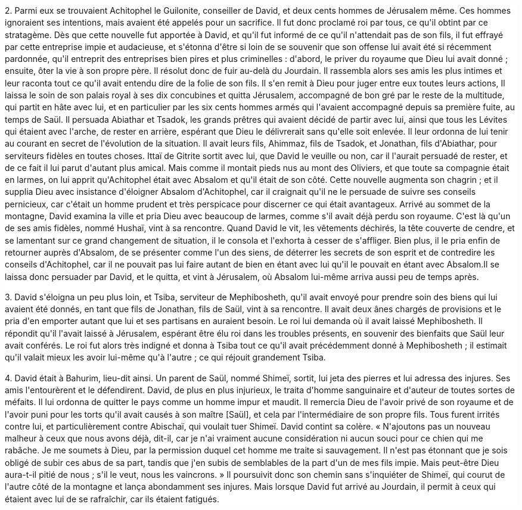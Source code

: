 <a id="v9_2"></a>2\. Parmi eux se trouvaient Achitophel le Guilonite, conseiller de David, et deux cents hommes de Jérusalem même. Ces hommes ignoraient ses intentions, mais avaient été appelés pour un sacrifice. Il fut donc proclamé roi par tous, ce qu'il obtint par ce stratagème. Dès que cette nouvelle fut apportée à David, et qu'il fut informé de ce qu'il n'attendait pas de son fils, il fut effrayé par cette entreprise impie et audacieuse, et s'étonna d'être si loin de se souvenir que son offense lui avait été si récemment pardonnée, qu'il entreprit des entreprises bien pires et plus criminelles : d'abord, le priver du royaume que Dieu lui avait donné ; ensuite, ôter la vie à son propre père. Il résolut donc de fuir au-delà du Jourdain. Il rassembla alors ses amis les plus intimes et leur raconta tout ce qu'il avait entendu dire de la folie de son fils. Il s'en remit à Dieu pour juger entre eux toutes leurs actions, Il laissa le soin de son palais royal à ses dix concubines et quitta Jérusalem, accompagné de bon gré par le reste de la multitude, qui partit en hâte avec lui, et en particulier par les six cents hommes armés qui l'avaient accompagné depuis sa première fuite, au temps de Saül. Il persuada Abiathar et Tsadok, les grands prêtres qui avaient décidé de partir avec lui, ainsi que tous les Lévites qui étaient avec l'arche, de rester en arrière, espérant que Dieu le délivrerait sans qu'elle soit enlevée. Il leur ordonna de lui tenir au courant en secret de l'évolution de la situation. Il avait leurs fils, Ahimmaz, fils de Tsadok, et Jonathan, fils d'Abiathar, pour serviteurs fidèles en toutes choses. Ittaï de Gitrite sortit avec lui, que David le veuille ou non, car il l'aurait persuadé de rester, et de ce fait il lui parut d'autant plus amical. Mais comme il montait pieds nus au mont des Oliviers, et que toute sa compagnie était en larmes, on lui apprit qu'Achitophel était avec Absalom et qu'il était de son côté. Cette nouvelle augmenta son chagrin ; et il supplia Dieu avec insistance d'éloigner Absalom d'Achitophel, car il craignait qu'il ne le persuade de suivre ses conseils pernicieux, car c'était un homme prudent et très perspicace pour discerner ce qui était avantageux. Arrivé au sommet de la montagne, David examina la ville et pria Dieu avec beaucoup de larmes, comme s'il avait déjà perdu son royaume. C'est là qu'un de ses amis fidèles, nommé Hushaï, vint à sa rencontre. Quand David le vit, les vêtements déchirés, la tête couverte de cendre, et se lamentant sur ce grand changement de situation, il le consola et l'exhorta à cesser de s'affliger. Bien plus, il le pria enfin de retourner auprès d'Absalom, de se présenter comme l'un des siens, de déterrer les secrets de son esprit et de contredire les conseils d'Achitophel, car il ne pouvait pas lui faire autant de bien en étant avec lui qu'il le pouvait en étant avec Absalom.Il se laissa donc persuader par David, et le quitta, et vint à Jérusalem, où Absalom lui-même arriva aussi peu de temps après.

<a id="v9_3"></a>3\. David s'éloigna un peu plus loin, et Tsiba, serviteur de Mephibosheth, qu'il avait envoyé pour prendre soin des biens qui lui avaient été donnés, en tant que fils de Jonathan, fils de Saül, vint à sa rencontre. Il avait deux ânes chargés de provisions et le pria d'en emporter autant que lui et ses partisans en auraient besoin. Le roi lui demanda où il avait laissé Mephibosheth. Il répondit qu'il l'avait laissé à Jérusalem, espérant être élu roi dans les troubles présents, en souvenir des bienfaits que Saül leur avait conférés. Le roi fut alors très indigné et donna à Tsiba tout ce qu'il avait précédemment donné à Mephibosheth ; il estimait qu'il valait mieux les avoir lui-même qu'à l'autre ; ce qui réjouit grandement Tsiba.

<a id="v9_4"></a>4\. David était à Bahurim, lieu-dit ainsi. Un parent de Saül, nommé Shimeï, sortit, lui jeta des pierres et lui adressa des injures. Ses amis l'entourèrent et le défendirent. David, de plus en plus injurieux, le traita d'homme sanguinaire et d'auteur de toutes sortes de méfaits. Il lui ordonna de quitter le pays comme un homme impur et maudit. Il remercia Dieu de l'avoir privé de son royaume et de l'avoir puni pour les torts qu'il avait causés à son maître [Saül], et cela par l'intermédiaire de son propre fils. Tous furent irrités contre lui, et particulièrement contre Abischaï, qui voulait tuer Shimeï. David contint sa colère. « N'ajoutons pas un nouveau malheur à ceux que nous avons déjà, dit-il, car je n'ai vraiment aucune considération ni aucun souci pour ce chien qui me rabâche. Je me soumets à Dieu, par la permission duquel cet homme me traite si sauvagement. Il n'est pas étonnant que je sois obligé de subir ces abus de sa part, tandis que j'en subis de semblables de la part d'un de mes fils impie. Mais peut-être Dieu aura-t-il pitié de nous ; s'il le veut, nous les vaincrons. » Il poursuivit donc son chemin sans s'inquiéter de Shimeï, qui courut de l'autre côté de la montagne et lança abondamment ses injures. Mais lorsque David fut arrivé au Jourdain, il permit à ceux qui étaient avec lui de se rafraîchir, car ils étaient fatigués.
